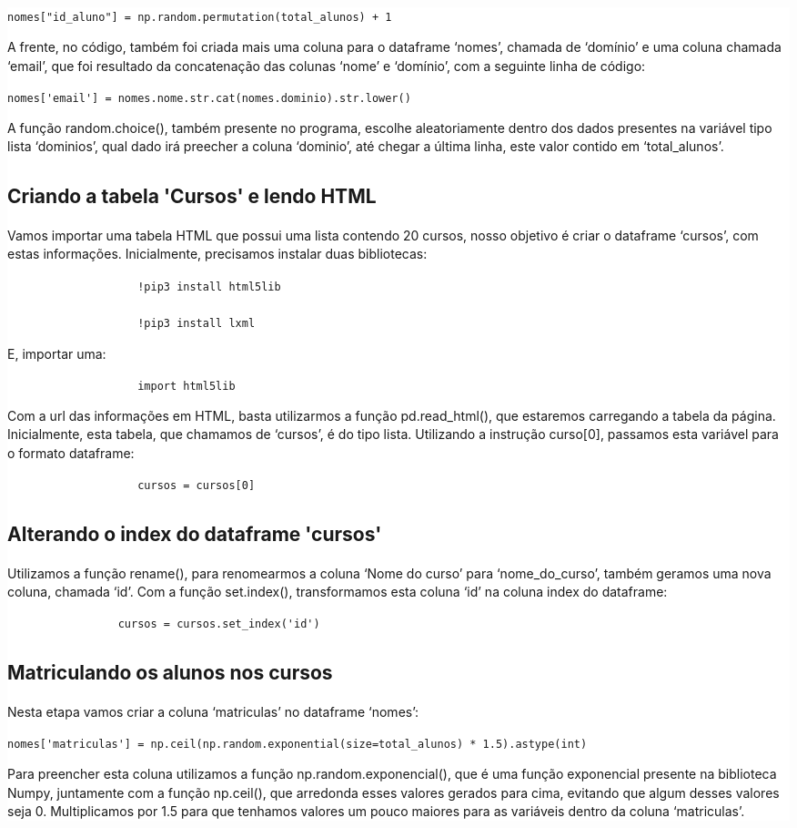 
	nomes["id_aluno"] = np.random.permutation(total_alunos) + 1
	
A frente, no código, também foi criada mais uma coluna para o dataframe ‘nomes’, chamada de ‘domínio’ e uma coluna chamada ‘email’, que foi resultado da concatenação das colunas ‘nome’ e ‘domínio’, com a seguinte linha de código:


	nomes['email'] = nomes.nome.str.cat(nomes.dominio).str.lower()


A função random.choice(), também presente no programa, escolhe aleatoriamente dentro dos dados presentes na variável tipo lista ‘dominios’, qual dado irá preecher a coluna ‘dominio’, até chegar a última linha, este valor contido em ‘total_alunos’.

## **Criando a tabela 'Cursos' e lendo HTML**


Vamos importar uma tabela HTML que possui uma lista contendo 20 cursos, nosso objetivo é criar o dataframe ‘cursos’, com estas informações.
Inicialmente, precisamos instalar duas bibliotecas:


						!pip3 install html5lib

						!pip3 install lxml


E, importar uma:


						import html5lib

Com a url das informações em HTML, basta utilizarmos a função pd.read_html(), que estaremos carregando a tabela da página. Inicialmente, esta tabela, que chamamos de ‘cursos’, é do tipo lista.  Utilizando a instrução curso[0], passamos esta variável para o formato dataframe:


						cursos = cursos[0]
##  **Alterando o index do dataframe 'cursos'**



Utilizamos a função rename(), para renomearmos a coluna ‘Nome do curso’ para ‘nome_do_curso’, também geramos uma nova coluna, chamada ‘id’. Com a função set.index(), transformamos esta coluna ‘id’ na coluna index do dataframe:

			         cursos = cursos.set_index('id')


## **Matriculando os alunos nos cursos**


Nesta etapa vamos criar a coluna ‘matriculas’ no dataframe ‘nomes’:

	nomes['matriculas'] = np.ceil(np.random.exponential(size=total_alunos) * 1.5).astype(int)
	

Para preencher esta coluna utilizamos a função np.random.exponencial(), que é uma função exponencial presente na biblioteca Numpy, juntamente com a função np.ceil(), que arredonda esses valores gerados para cima, evitando que algum desses valores seja 0. Multiplicamos por 1.5 para que tenhamos valores um pouco maiores para as variáveis dentro da coluna ‘matriculas’.
